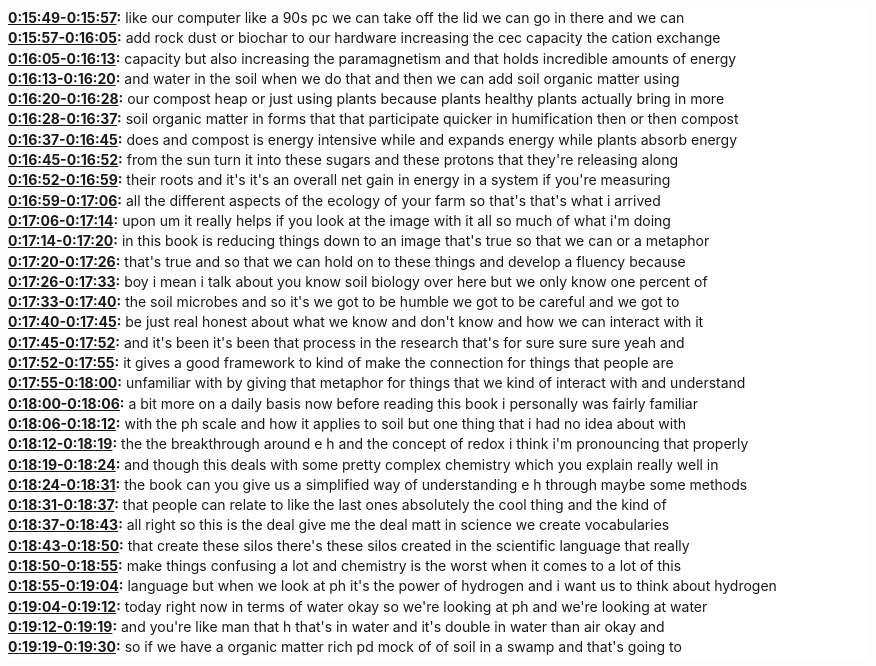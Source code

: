 **[0:15:49-0:15:57](https://regenerativeskills.com/matt-powers-regen-soil/#t=0:15:49):**  like our computer like a 90s pc we can take off the lid we can go in there and we can  
**[0:15:57-0:16:05](https://regenerativeskills.com/matt-powers-regen-soil/#t=0:15:57):**  add rock dust or biochar to our hardware increasing the cec capacity the cation exchange  
**[0:16:05-0:16:13](https://regenerativeskills.com/matt-powers-regen-soil/#t=0:16:05):**  capacity but also increasing the paramagnetism and that holds incredible amounts of energy  
**[0:16:13-0:16:20](https://regenerativeskills.com/matt-powers-regen-soil/#t=0:16:13):**  and water in the soil when we do that and then we can add soil organic matter using  
**[0:16:20-0:16:28](https://regenerativeskills.com/matt-powers-regen-soil/#t=0:16:20):**  our compost heap or just using plants because plants healthy plants actually bring in more  
**[0:16:28-0:16:37](https://regenerativeskills.com/matt-powers-regen-soil/#t=0:16:28):**  soil organic matter in forms that that participate quicker in humification then or then compost  
**[0:16:37-0:16:45](https://regenerativeskills.com/matt-powers-regen-soil/#t=0:16:37):**  does and compost is energy intensive while and expands energy while plants absorb energy  
**[0:16:45-0:16:52](https://regenerativeskills.com/matt-powers-regen-soil/#t=0:16:45):**  from the sun turn it into these sugars and these protons that they're releasing along  
**[0:16:52-0:16:59](https://regenerativeskills.com/matt-powers-regen-soil/#t=0:16:52):**  their roots and it's it's an overall net gain in energy in a system if you're measuring  
**[0:16:59-0:17:06](https://regenerativeskills.com/matt-powers-regen-soil/#t=0:16:59):**  all the different aspects of the ecology of your farm so that's that's what i arrived  
**[0:17:06-0:17:14](https://regenerativeskills.com/matt-powers-regen-soil/#t=0:17:06):**  upon um it really helps if you look at the image with it all so much of what i'm doing  
**[0:17:14-0:17:20](https://regenerativeskills.com/matt-powers-regen-soil/#t=0:17:14):**  in this book is reducing things down to an image that's true so that we can or a metaphor  
**[0:17:20-0:17:26](https://regenerativeskills.com/matt-powers-regen-soil/#t=0:17:20):**  that's true and so that we can hold on to these things and develop a fluency because  
**[0:17:26-0:17:33](https://regenerativeskills.com/matt-powers-regen-soil/#t=0:17:26):**  boy i mean i talk about you know soil biology over here but we only know one percent of  
**[0:17:33-0:17:40](https://regenerativeskills.com/matt-powers-regen-soil/#t=0:17:33):**  the soil microbes and so it's we got to be humble we got to be careful and we got to  
**[0:17:40-0:17:45](https://regenerativeskills.com/matt-powers-regen-soil/#t=0:17:40):**  be just real honest about what we know and don't know and how we can interact with it  
**[0:17:45-0:17:52](https://regenerativeskills.com/matt-powers-regen-soil/#t=0:17:45):**  and it's been it's been that process in the research that's for sure sure sure yeah and  
**[0:17:52-0:17:55](https://regenerativeskills.com/matt-powers-regen-soil/#t=0:17:52):**  it gives a good framework to kind of make the connection for things that people are  
**[0:17:55-0:18:00](https://regenerativeskills.com/matt-powers-regen-soil/#t=0:17:55):**  unfamiliar with by giving that metaphor for things that we kind of interact with and understand  
**[0:18:00-0:18:06](https://regenerativeskills.com/matt-powers-regen-soil/#t=0:18:00):**  a bit more on a daily basis now before reading this book i personally was fairly familiar  
**[0:18:06-0:18:12](https://regenerativeskills.com/matt-powers-regen-soil/#t=0:18:06):**  with the ph scale and how it applies to soil but one thing that i had no idea about with  
**[0:18:12-0:18:19](https://regenerativeskills.com/matt-powers-regen-soil/#t=0:18:12):**  the the breakthrough around e h and the concept of redox i think i'm pronouncing that properly  
**[0:18:19-0:18:24](https://regenerativeskills.com/matt-powers-regen-soil/#t=0:18:19):**  and though this deals with some pretty complex chemistry which you explain really well in  
**[0:18:24-0:18:31](https://regenerativeskills.com/matt-powers-regen-soil/#t=0:18:24):**  the book can you give us a simplified way of understanding e h through maybe some methods  
**[0:18:31-0:18:37](https://regenerativeskills.com/matt-powers-regen-soil/#t=0:18:31):**  that people can relate to like the last ones absolutely the cool thing and the kind of  
**[0:18:37-0:18:43](https://regenerativeskills.com/matt-powers-regen-soil/#t=0:18:37):**  all right so this is the deal give me the deal matt in science we create vocabularies  
**[0:18:43-0:18:50](https://regenerativeskills.com/matt-powers-regen-soil/#t=0:18:43):**  that create these silos there's these silos created in the scientific language that really  
**[0:18:50-0:18:55](https://regenerativeskills.com/matt-powers-regen-soil/#t=0:18:50):**  make things confusing a lot and chemistry is the worst when it comes to a lot of this  
**[0:18:55-0:19:04](https://regenerativeskills.com/matt-powers-regen-soil/#t=0:18:55):**  language but when we look at ph it's the power of hydrogen and i want us to think about hydrogen  
**[0:19:04-0:19:12](https://regenerativeskills.com/matt-powers-regen-soil/#t=0:19:04):**  today right now in terms of water okay so we're looking at ph and we're looking at water  
**[0:19:12-0:19:19](https://regenerativeskills.com/matt-powers-regen-soil/#t=0:19:12):**  and you're like man that h that's in water and it's double in water than air okay and  
**[0:19:19-0:19:30](https://regenerativeskills.com/matt-powers-regen-soil/#t=0:19:19):**  so if we have a organic matter rich pd mock of of soil in a swamp and that's going to  